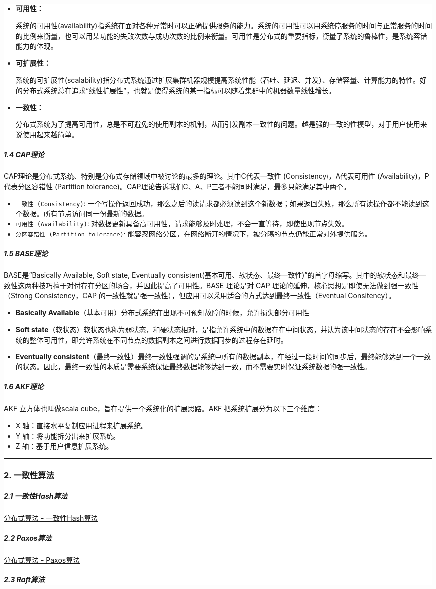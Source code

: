 * **可用性：**
  
  系统的可用性(availability)指系统在面对各种异常时可以正确提供服务的能力。系统的可用性可以用系统停服务的时间与正常服务的时间的比例来衡量，也可以用某功能的失败次数与成功次数的比例来衡量。可用性是分布式的重要指标，衡量了系统的鲁棒性，是系统容错能力的体现。

* **可扩展性：**
  
  系统的可扩展性(scalability)指分布式系统通过扩展集群机器规模提高系统性能（吞吐、延迟、并发）、存储容量、计算能力的特性。好的分布式系统总在追求“线性扩展性”，也就是使得系统的某一指标可以随着集群中的机器数量线性增长。

* **一致性：**
  
  分布式系统为了提高可用性，总是不可避免的使用副本的机制，从而引发副本一致性的问题。越是强的一致的性模型，对于用户使用来说使用起来越简单。

##### 1.4 CAP理论

CAP理论是分布式系统、特别是分布式存储领域中被讨论的最多的理论。其中C代表一致性 (Consistency)，A代表可用性 (Availability)，P代表分区容错性 (Partition tolerance)。CAP理论告诉我们C、A、P三者不能同时满足，最多只能满足其中两个。

- `一致性 (Consistency)`: 一个写操作返回成功，那么之后的读请求都必须读到这个新数据；如果返回失败，那么所有读操作都不能读到这个数据。所有节点访问同一份最新的数据。
- `可用性 (Availability)`: 对数据更新具备高可用性，请求能够及时处理，不会一直等待，即使出现节点失效。
- `分区容错性 (Partition tolerance)`: 能容忍网络分区，在网络断开的情况下，被分隔的节点仍能正常对外提供服务。

##### 1.5 BASE理论

BASE是“Basically Available, Soft state, Eventually consistent(基本可用、软状态、最终一致性)”的首字母缩写。其中的软状态和最终一致性这两种技巧擅于对付存在分区的场合，并因此提高了可用性。BASE 理论是对 CAP 理论的延伸，核心思想是即使无法做到强一致性（Strong Consistency，CAP 的一致性就是强一致性），但应用可以采用适合的方式达到最终一致性（Eventual Consitency）。

- **Basically Available**（基本可用）分布式系统在出现不可预知故障的时候，允许损失部分可用性

- **Soft state**（软状态）软状态也称为弱状态，和硬状态相对，是指允许系统中的数据存在中间状态，并认为该中间状态的存在不会影响系统的整体可用性，即允许系统在不同节点的数据副本之间进行数据同步的过程存在延时。

- **Eventually consistent**（最终一致性）最终一致性强调的是系统中所有的数据副本，在经过一段时间的同步后，最终能够达到一个一致的状态。因此，最终一致性的本质是需要系统保证最终数据能够达到一致，而不需要实时保证系统数据的强一致性。

##### 1.6 AKF理论

AKF 立方体也叫做scala cube，旨在提供一个系统化的扩展思路。AKF 把系统扩展分为以下三个维度：

- X 轴：直接水平复制应用进程来扩展系统。
- Y 轴：将功能拆分出来扩展系统。
- Z 轴：基于用户信息扩展系统。

---

### 2. 一致性算法

##### 2.1 一致性Hash算法

[分布式算法 - 一致性Hash算法](https://www.pdai.tech/md/algorithm/alg-domain-distribute-x-consistency-hash.html)

##### 2.2 Paxos算法

[分布式算法 - Paxos算法](https://www.pdai.tech/md/algorithm/alg-domain-distribute-x-paxos.html)

##### 2.3 Raft算法
